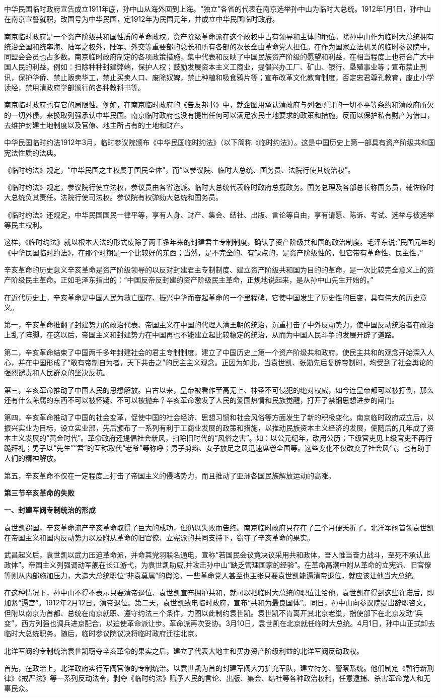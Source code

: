 中华民国临时政府宣告成立1911年底，孙中山从海外回到上海。“独立”各省的代表在南京选举孙中山为临时大总统。1912年1月1日，孙中山在南京宣誓就职，改国号为中华民国，定1912年为民国元年，并成立中华民国临时政府。

南京临时政府是一个资产阶级共和国性质的革命政权。资产阶级革命派在这个政权中占有领导和主体的地位。除孙中山作为临时大总统拥有统治全国和统率海、陆军之权外，陆军、外交等重要部的总长和所有各部的次长全由革命党人担任。在作为国家立法机关的临时参议院中，同盟会会员也占多数。南京临时政府制定的各项政策措施，集中代表和反映了中国民族资产阶级的愿望和利益，在相当程度上也符合广大中国人民的利益。例如：扫除种种封建弊端，保护人权；鼓励发展资本主义工商业，提倡兴办工厂、矿山、银行、垦殖事业等；宣布禁止刑讯，保护华侨、禁止贩卖华工，禁止买卖人口、废除奴婢，禁止种植和吸食鸦片等；宣布改革文化教育制度，否定忠君尊孔教育，废止小学读经，禁用清政府学部颁行的各种教科书等。

南京临时政府也有它的局限性。例如，在南京临时政府的《告友邦书》中，就企图用承认清政府与列强所订的一切不平等条约和清政府所欠的一切外债，来换取列强承认中华民国。南京临时政府也没有提岀任何可以满足农民土地要求的政策和措施，反而以保护私有财产为借口，去维护封建土地制度以及官僚、地主所占有的土地和财产。

中华民国临时约法1912年3月，临时参议院颁布《中华民国临时约法》（以下简称《临时约法》）。这是中国历史上第一部具有资产阶级共和国宪法性质的法典。

《临时约法》规定，“中华民国之主权属于国民全体”，而“以参议院、临时大总统、国务员、法院行使其统治权”。

《临时约法》规定，参议院行使立法权，参议员由各省选派。临时大总统代表临时政府总揽政务。国务总理及各部总长称国务员，辅佐临时大总统负其责任。法院行使司法权。参议院有权弹劾大总统和国务员。

《临时约法》还规定，中华民国国民一律平等，享有人身、财产、集会、结社、出版、言论等自由，享有请愿、陈诉、考试、选举与被选举等民主权利。

这样，《临时约法》就以根本大法的形式废除了两千多年来的封建君主专制制度，确认了资产阶级共和国的政治制度。毛泽东说:“民国元年的《中华民国临时约法》，在那个时期是一个比较好的东西；当然，是不完全的、有缺点的，是资产阶级性的，但它带有革命性、民主性。”

辛亥革命的历史意义辛亥革命是资产阶级领导的以反对封建君主专制制度、建立资产阶级共和国为目的的革命，是一次比较完全意义上的资产阶级民主革命。正如毛泽东指出的：“中国反帝反封建的资产阶级民主革命，正规地说起来，是从孙中山先生开始的。”

在近代历史上，辛亥革命是中国人民为救亡图存、振兴中华而奋起革命的一个里程碑，它使中国发生了历史性的巨变，具有伟大的历史意义。

第一，辛亥革命推翻了封建势力的政治代表、帝国主义在中国的代理人清王朝的统治，沉重打击了中外反动势力，使中国反动统治者在政治上乱了阵脚。在这以后，帝国主义和封建势力在中国再也不能建立起比较稳定的统治，从而为中国人民斗争的发展开辟了道路。

第二，辛亥革命结束了中国两千多年封建社会的君主专制制度，建立了中国历史上第一个资产阶级共和政府，使民主共和的观念开始深入人心，并在中国形成了“敢有帝制自为者，天下共击之”的民主主义观念。正因为如此，当袁世凯、张勋先后复辟帝制时，均受到了社会舆论的强烈谴责和人民群众的坚决反抗。

第三，辛亥革命推动了中国人民的思想解放。自古以来，皇帝被看作至高无上、神圣不可侵犯的绝对权威，如今连皇帝都可以被打倒，那么还有什么陈腐的东西不可以被怀疑、不可以被抛弃？辛亥革命激发了人民的爱国热情和民族觉醒，打开了禁锢思想进步的闸门。

第四，辛亥革命推动了中国的社会变革，促使中国的社会经济、思想习惯和社会风俗等方面发生了新的积极变化。南京临时政府成立后，以振兴实业为目标，设立实业部，先后颁布了一系列有利于工商业发展的政策和措施，以推动民族资本主义经济的发展，使随后的几年成了资本主义发展的“黄金时代”。革命政府还提倡社会新风，扫除旧时代的“风俗之害”。如：以公元纪年，改用公历；下级官吏见上级官吏不再行跪拜礼；男子以“先生”“君”的互称取代“老爷”等称呼；男子剪辫、女子放足之风迅速席卷全国等。这些变化不仅改变了社会风气，也有助于人们的精神解放。

第五，辛亥革命不仅在一定程度上打击了帝国主义的侵略势力，而且推动了亚洲各国民族解放运动的高涨。

**第三节辛亥革命的失败**

**一、封建军阀专制统治的形成**

袁世凯窃国，辛亥革命流产辛亥革命取得了巨大的成功，但仍以失败而告终。南京临时政府只存在了三个月便夭折了。北洋军阀首领袁世凯在帝国主义和国内反动势力以及附从革命的旧官僚、立宪派的共同支持下，窃夺了辛亥革命的果实。

武昌起义后，袁世凯以武力压迫革命派，并命其党羽联名通电，宣称“若国民会议竟决议采用共和政体，吾人惟当奋力战斗，至死不承认此政体”。帝国主义列强调动军舰在长江游弋，为袁世凯助威,并攻击孙中山“缺乏管理国家的经验”。在革命高潮中附从革命的立宪派、旧官僚等则从内部施加压力，大造大总统职位“非袁莫属”的舆论。一些革命党人甚至也主张只要袁世凯能逼清帝退位，就应该让他当大总统。

在这种情况下，孙中山不得不表示只要清帝退位、袁世凯宣布拥护共和，就可以把临时大总统的职位让给他。袁世凯在得到这些许诺后，即加紧“逼宫”。1912年2月12日，清帝退位。第二天，袁世凯致电临时政府，宣布“共和为最良国体”。同日，孙中山向参议院提岀辞职咨文，但附以南京为首都、总统在南京就职、遵守约法三个条件，力图以此制约袁世凯。袁世凯不肯离开其北京老巢，指使部下在北京发动“兵变”，西方列强也调兵进京配合，以迫使革命派让步。革命派再次妥协。3月10日，袁世凯在北京就任临时大总统。4月1日，孙中山正式卸去临时大总统职务。随后，临时参议院议决将临时政府迁往北京。

北洋军阀的专制统治袁世凯窃夺辛亥革命的果实之后，建立了代表大地主和买办资产阶级利益的北洋军阀反动政权。

首先，在政治上，北洋政府实行军阀官僚的专制统治。以袁世凯为首的封建军阀大力扩充军队，建立特务、警察系统。他们制定《暂行新刑律》《戒严法》等一系列反动法令，剥夺《临时约法》赋予人民的言论、出版、集会、结社等各种政治权利，任意逮捕、杀害革命党人和无辜民众。
